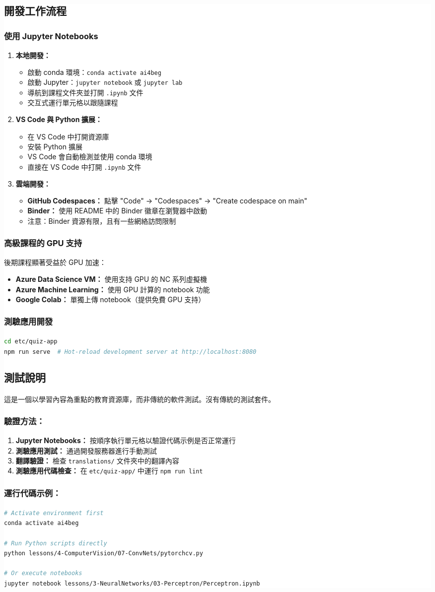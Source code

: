 ## 開發工作流程

### 使用 Jupyter Notebooks

1. **本地開發：**
   - 啟動 conda 環境：`conda activate ai4beg`
   - 啟動 Jupyter：`jupyter notebook` 或 `jupyter lab`
   - 導航到課程文件夾並打開 `.ipynb` 文件
   - 交互式運行單元格以跟隨課程

2. **VS Code 與 Python 擴展：**
   - 在 VS Code 中打開資源庫
   - 安裝 Python 擴展
   - VS Code 會自動檢測並使用 conda 環境
   - 直接在 VS Code 中打開 `.ipynb` 文件

3. **雲端開發：**
   - **GitHub Codespaces：** 點擊 "Code" → "Codespaces" → "Create codespace on main"
   - **Binder：** 使用 README 中的 Binder 徽章在瀏覽器中啟動
   - 注意：Binder 資源有限，且有一些網絡訪問限制

### 高級課程的 GPU 支持

後期課程顯著受益於 GPU 加速：

- **Azure Data Science VM：** 使用支持 GPU 的 NC 系列虛擬機
- **Azure Machine Learning：** 使用 GPU 計算的 notebook 功能
- **Google Colab：** 單獨上傳 notebook（提供免費 GPU 支持）

### 測驗應用開發

```bash
cd etc/quiz-app
npm run serve  # Hot-reload development server at http://localhost:8080
```

## 測試說明

這是一個以學習內容為重點的教育資源庫，而非傳統的軟件測試。沒有傳統的測試套件。

### 驗證方法：

1. **Jupyter Notebooks：** 按順序執行單元格以驗證代碼示例是否正常運行
2. **測驗應用測試：** 通過開發服務器進行手動測試
3. **翻譯驗證：** 檢查 `translations/` 文件夾中的翻譯內容
4. **測驗應用代碼檢查：** 在 `etc/quiz-app/` 中運行 `npm run lint`

### 運行代碼示例：

```bash
# Activate environment first
conda activate ai4beg

# Run Python scripts directly
python lessons/4-ComputerVision/07-ConvNets/pytorchcv.py

# Or execute notebooks
jupyter notebook lessons/3-NeuralNetworks/03-Perceptron/Perceptron.ipynb
```
